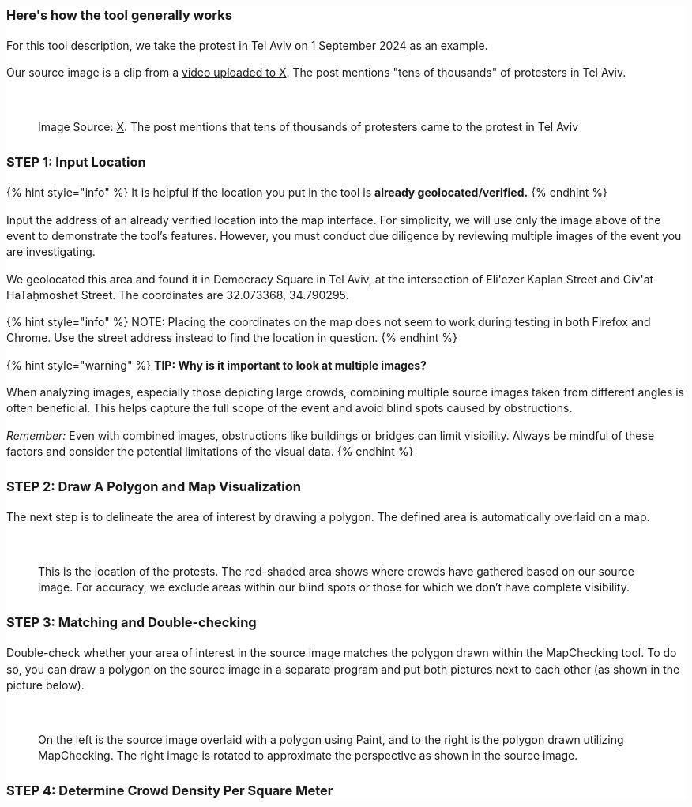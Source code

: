 ### Here's how the tool generally works

For this tool description, we take the [protest in Tel Aviv on 1 September 2024](https://www.nytimes.com/2024/09/01/world/middleeast/israel-protests-hostages.html) as an example.

Our source image is a clip from a [video uploaded to X](https://x.com/BarakRavid/status/1830292233922482540). The post mentions "tens of thousands" of protesters in Tel Aviv.&#x20;

<figure><img src=".gitbook/assets/Screenshot 2025-05-19 at 17.13.28.png" alt="" width="563"><figcaption><p>Image Source: <a href="https://x.com/BarakRavid/status/1830292233922482540">X</a>. The post mentions that tens of thousands of protesters came to the protest in Tel Aviv</p></figcaption></figure>

### **STEP 1: Input Location**

{% hint style="info" %}
It is helpful if the location you put in the tool is **already geolocated/verified.**&#x20;
{% endhint %}

Input the address of an already verified location into the map interface. For simplicity, we will use only the image above of the event to demonstrate the tool’s features. However, you must conduct due diligence by reviewing multiple images of the event you are investigating.&#x20;

We geolocated this area and found it in Democracy Square in Tel Aviv, at the intersection of Eli'ezer Kaplan Street and Giv'at HaTah̠moshet Street. The coordinates are 32.073368, 34.790295.&#x20;

{% hint style="info" %}
NOTE: Placing the coordinates on the map does not seem to work during testing in both Firefox and Chrome. Use the street address instead to find the location in question.
{% endhint %}

{% hint style="warning" %}
**TIP: Why is it important to look at multiple images?**

When analyzing images, especially those depicting large crowds, combining multiple source images taken from different angles is often beneficial. This helps capture the full scope of the event and avoid blind spots caused by obstructions.

_Remember:_ Even with combined images, obstructions like buildings or bridges can limit visibility. Always be mindful of these factors and consider the potential limitations of the visual data.
{% endhint %}

### **STEP 2: Draw A Polygon and Map Visualization**

The next step is to delineate the area of interest by drawing a polygon. The defined area is automatically overlaid on a map.

<figure><img src=".gitbook/assets/Screenshot 2024-09-04 111639.png" alt=""><figcaption><p>This is the location of the protests. The red-shaded area shows where crowds have gathered based on our source image. For accuracy, we exclude areas within our blind spots or those for which we don’t have complete visibility.</p></figcaption></figure>

### **STEP 3: Matching and Double-checking**

Double-check whether your area of interest in the source image matches the polygon drawn within the MapChecking tool. To do so, you can draw a polygon on the source image in a separate program and put both pictures next to each other (as shown in the picture below).

<figure><img src=".gitbook/assets/MapChecking.png" alt=""><figcaption><p>On the left is the<a href="https://x.com/BarakRavid/status/1830292233922482540"> source image</a> overlaid with a polygon using Paint, and to the right is the polygon drawn utilizing MapChecking. The right image is rotated to approximate the perspective as shown in the source image. </p></figcaption></figure>

### STEP 4: Determine Crowd Density Per Square Meter
